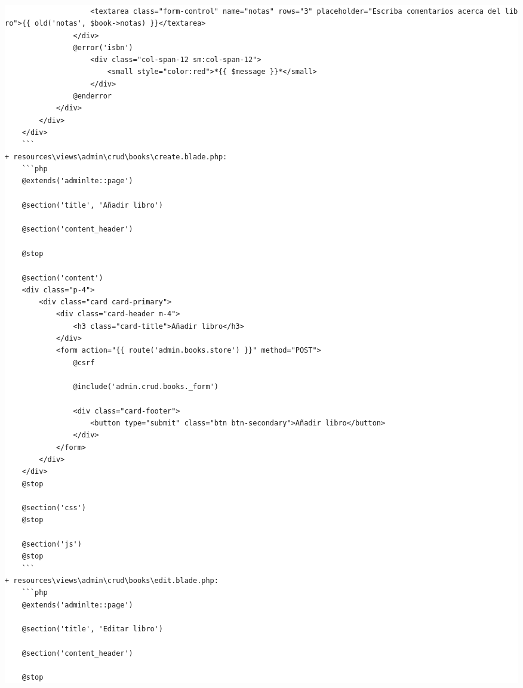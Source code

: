                         <textarea class="form-control" name="notas" rows="3" placeholder="Escriba comentarios acerca del libro">{{ old('notas', $book->notas) }}</textarea>
                    </div>
                    @error('isbn')
                        <div class="col-span-12 sm:col-span-12">
                            <small style="color:red">*{{ $message }}*</small>
                        </div>
                    @enderror
                </div>
            </div>
        </div>
        ```
    + resources\views\admin\crud\books\create.blade.php:
        ```php
        @extends('adminlte::page')

        @section('title', 'Añadir libro')

        @section('content_header')

        @stop

        @section('content')
        <div class="p-4">
            <div class="card card-primary">
                <div class="card-header m-4">
                    <h3 class="card-title">Añadir libro</h3>
                </div>
                <form action="{{ route('admin.books.store') }}" method="POST">
                    @csrf

                    @include('admin.crud.books._form')

                    <div class="card-footer">
                        <button type="submit" class="btn btn-secondary">Añadir libro</button>
                    </div>
                </form>
            </div>
        </div>
        @stop

        @section('css')
        @stop

        @section('js')
        @stop
        ```
    + resources\views\admin\crud\books\edit.blade.php:
        ```php
        @extends('adminlte::page')

        @section('title', 'Editar libro')

        @section('content_header')

        @stop
